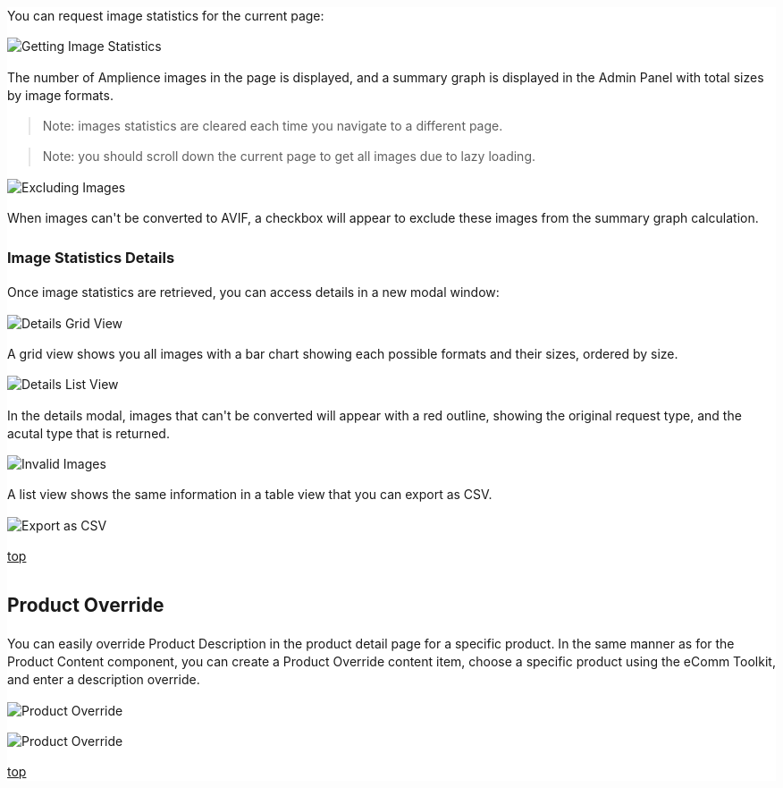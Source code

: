 You can request image statistics for the current page:

![Getting Image Statistics](../media/accelerated-media-get-statistics.png)

The number of Amplience images in the page is displayed, and a summary graph is displayed in the Admin Panel with total sizes by image formats.

> Note: images statistics are cleared each time you navigate to a different page.

> Note: you should scroll down the current page to get all images due to lazy loading.

![Excluding Images](../media/accelerated-media-exclude-images.png)

When images can't be converted to AVIF, a checkbox will appear to exclude these images from the summary graph calculation.

### Image Statistics Details

Once image statistics are retrieved, you can access details in a new modal window:

![Details Grid View](../media/accelerated-media-details-modal-grid-view.png)

A grid view shows you all images with a bar chart showing each possible formats and their sizes, ordered by size.

![Details List View](../media/accelerated-media-details-modal-list-view.png)

In the details modal, images that can't be converted will appear with a red outline, showing the original request type, and the acutal type that is returned.

![Invalid Images](../media/accelerated-media-invalid-images.png)

A list view shows the same information in a table view that you can export as CSV.

![Export as CSV](../media/accelerated-media-csv-export.png)

[top](#table-of-contents)

## Product Override

You can easily override Product Description in the product detail page for a specific product.
In the same manner as for the Product Content component, you can create a Product Override content item, choose a specific product using the eComm Toolkit, and enter a description override.

![Product Override](../media/override-01.png)

![Product Override](../media/override-02.png)

[top](#table-of-contents)

